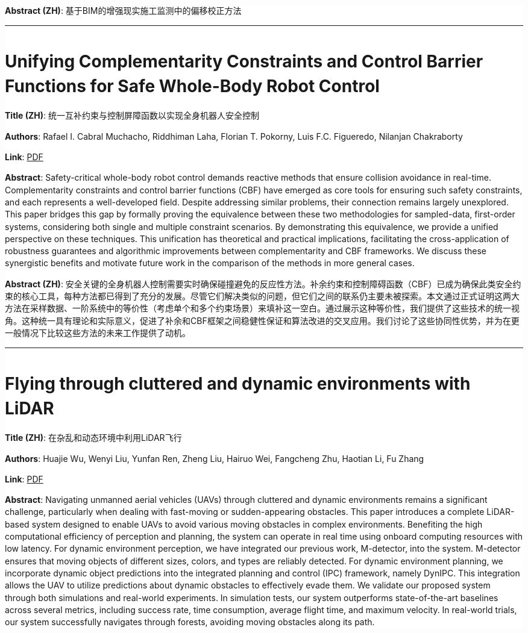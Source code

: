 **Abstract (ZH)**: 基于BIM的增强现实施工监测中的偏移校正方法 

---
# Unifying Complementarity Constraints and Control Barrier Functions for Safe Whole-Body Robot Control 

**Title (ZH)**: 统一互补约束与控制屏障函数以实现全身机器人安全控制 

**Authors**: Rafael I. Cabral Muchacho, Riddhiman Laha, Florian T. Pokorny, Luis F.C. Figueredo, Nilanjan Chakraborty  

**Link**: [PDF](https://arxiv.org/pdf/2504.17647)  

**Abstract**: Safety-critical whole-body robot control demands reactive methods that ensure collision avoidance in real-time. Complementarity constraints and control barrier functions (CBF) have emerged as core tools for ensuring such safety constraints, and each represents a well-developed field. Despite addressing similar problems, their connection remains largely unexplored. This paper bridges this gap by formally proving the equivalence between these two methodologies for sampled-data, first-order systems, considering both single and multiple constraint scenarios. By demonstrating this equivalence, we provide a unified perspective on these techniques. This unification has theoretical and practical implications, facilitating the cross-application of robustness guarantees and algorithmic improvements between complementarity and CBF frameworks. We discuss these synergistic benefits and motivate future work in the comparison of the methods in more general cases. 

**Abstract (ZH)**: 安全关键的全身机器人控制需要实时确保碰撞避免的反应性方法。补余约束和控制障碍函数（CBF）已成为确保此类安全约束的核心工具，每种方法都已得到了充分的发展。尽管它们解决类似的问题，但它们之间的联系仍主要未被探索。本文通过正式证明这两大方法在采样数据、一阶系统中的等价性（考虑单个和多个约束场景）来填补这一空白。通过展示这种等价性，我们提供了这些技术的统一视角。这种统一具有理论和实际意义，促进了补余和CBF框架之间稳健性保证和算法改进的交叉应用。我们讨论了这些协同性优势，并为在更一般情况下比较这些方法的未来工作提供了动机。 

---
# Flying through cluttered and dynamic environments with LiDAR 

**Title (ZH)**: 在杂乱和动态环境中利用LiDAR飞行 

**Authors**: Huajie Wu, Wenyi Liu, Yunfan Ren, Zheng Liu, Hairuo Wei, Fangcheng Zhu, Haotian Li, Fu Zhang  

**Link**: [PDF](https://arxiv.org/pdf/2504.17569)  

**Abstract**: Navigating unmanned aerial vehicles (UAVs) through cluttered and dynamic environments remains a significant challenge, particularly when dealing with fast-moving or sudden-appearing obstacles. This paper introduces a complete LiDAR-based system designed to enable UAVs to avoid various moving obstacles in complex environments. Benefiting the high computational efficiency of perception and planning, the system can operate in real time using onboard computing resources with low latency. For dynamic environment perception, we have integrated our previous work, M-detector, into the system. M-detector ensures that moving objects of different sizes, colors, and types are reliably detected. For dynamic environment planning, we incorporate dynamic object predictions into the integrated planning and control (IPC) framework, namely DynIPC. This integration allows the UAV to utilize predictions about dynamic obstacles to effectively evade them. We validate our proposed system through both simulations and real-world experiments. In simulation tests, our system outperforms state-of-the-art baselines across several metrics, including success rate, time consumption, average flight time, and maximum velocity. In real-world trials, our system successfully navigates through forests, avoiding moving obstacles along its path. 
